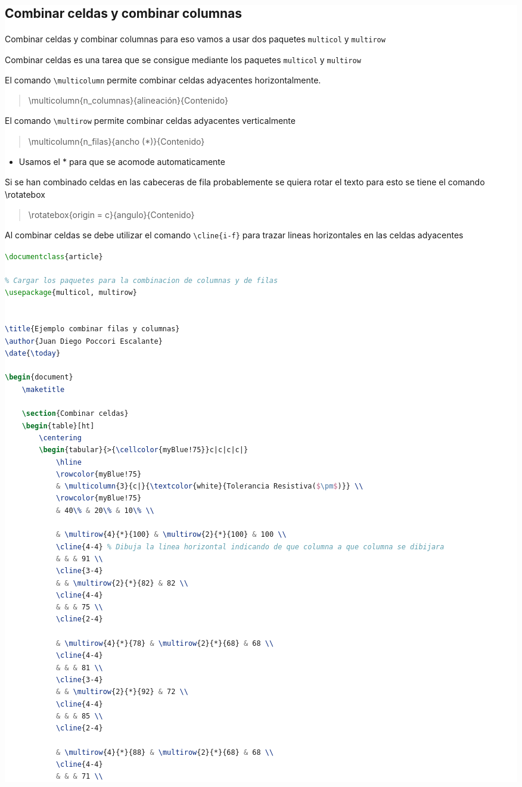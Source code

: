 ## Combinar celdas y combinar columnas

Combinar celdas y combinar columnas para eso vamos a usar dos paquetes `multicol` y `multirow` 

Combinar celdas es una tarea que se consigue mediante los paquetes `multicol` y `multirow`

El comando `\multicolumn` permite combinar celdas adyacentes horizontalmente.
> \multicolumn{n_columnas}{alineación}{Contenido}

El comando `\multirow` permite combinar celdas adyacentes verticalmente
>\multicolumn{n_filas}{ancho (*)}{Contenido}
* Usamos el * para que se acomode automaticamente

Si se han combinado celdas en las cabeceras de fila probablemente se quiera rotar el texto para esto se tiene el comando \rotatebox
> \rotatebox{origin = c}{angulo}{Contenido}

Al combinar celdas se debe utilizar el comando `\cline{i-f}` para trazar lineas horizontales en las celdas adyacentes

```tex
\documentclass{article}

% Cargar los paquetes para la combinacion de columnas y de filas
\usepackage{multicol, multirow}


\title{Ejemplo combinar filas y columnas}
\author{Juan Diego Poccori Escalante}
\date{\today}

\begin{document}
    \maketitle

    \section{Combinar celdas}
    \begin{table}[ht]
        \centering
        \begin{tabular}{>{\cellcolor{myBlue!75}}c|c|c|c|}
            \hline
            \rowcolor{myBlue!75}
            & \multicolumn{3}{c|}{\textcolor{white}{Tolerancia Resistiva($\pm$)}} \\
            \rowcolor{myBlue!75}
            & 40\% & 20\% & 10\% \\

            & \multirow{4}{*}{100} & \multirow{2}{*}{100} & 100 \\
            \cline{4-4} % Dibuja la linea horizontal indicando de que columna a que columna se dibijara
            & & & 91 \\
            \cline{3-4}
            & & \multirow{2}{*}{82} & 82 \\
            \cline{4-4}
            & & & 75 \\
            \cline{2-4}

            & \multirow{4}{*}{78} & \multirow{2}{*}{68} & 68 \\
            \cline{4-4}
            & & & 81 \\
            \cline{3-4}
            & & \multirow{2}{*}{92} & 72 \\
            \cline{4-4}
            & & & 85 \\
            \cline{2-4}

            & \multirow{4}{*}{88} & \multirow{2}{*}{68} & 68 \\
            \cline{4-4}
            & & & 71 \\
```